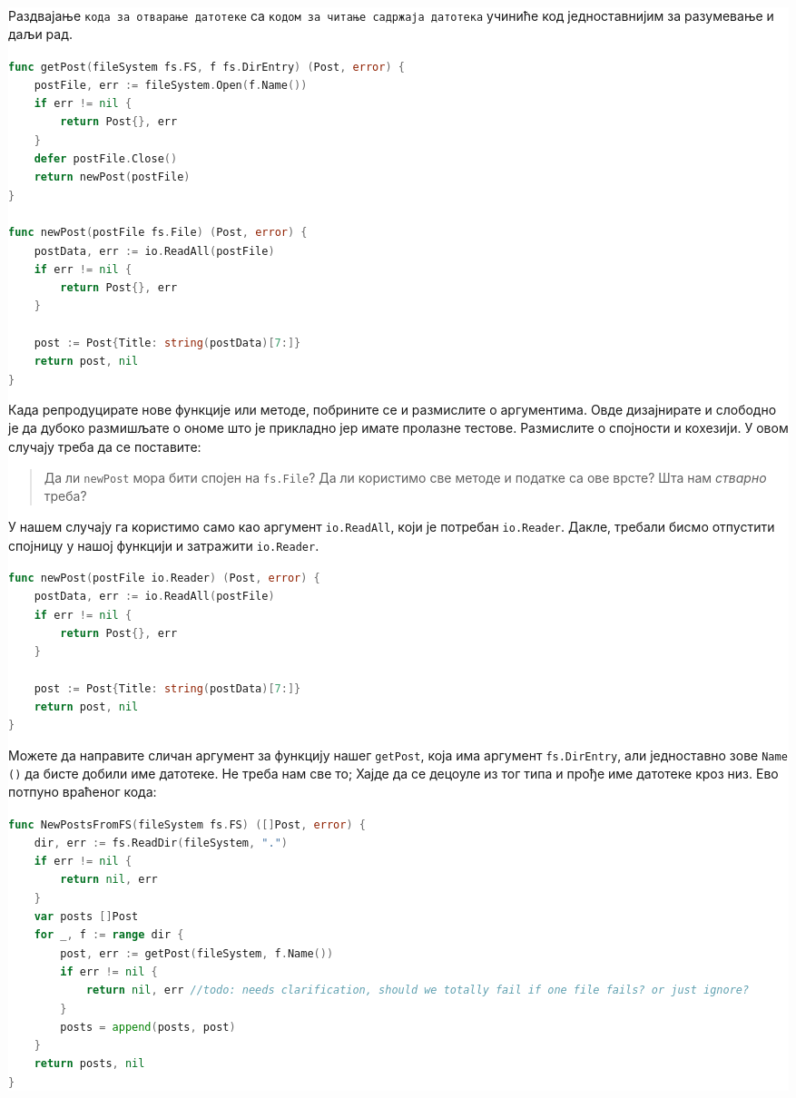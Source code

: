 Раздвајање `кода за отварање датотеке` са `кодом за читање садржаја датотека` учиниће код једноставнијим за разумевање и даљи рад.

```go
func getPost(fileSystem fs.FS, f fs.DirEntry) (Post, error) {
	postFile, err := fileSystem.Open(f.Name())
	if err != nil {
		return Post{}, err
	}
	defer postFile.Close()
	return newPost(postFile)
}

func newPost(postFile fs.File) (Post, error) {
	postData, err := io.ReadAll(postFile)
	if err != nil {
		return Post{}, err
	}

	post := Post{Title: string(postData)[7:]}
	return post, nil
}
```

Када репродуцирате нове функције или методе, побрините се и размислите о аргументима. Овде дизајнирате и слободно је да дубоко размишљате о ономе што је прикладно јер имате пролазне тестове. Размислите о спојности и кохезији. У овом случају треба да се поставите:

> Да ли `newPost` мора бити спојен на `fs.File`? Да ли користимо све методе и податке са ове врсте? Шта нам _стварно_ треба?

У нашем случају га користимо само као аргумент `io.ReadAll`, који је потребан `io.Reader`. Дакле, требали бисмо отпустити спојницу у нашој функцији и затражити `io.Reader`.

```go
func newPost(postFile io.Reader) (Post, error) {
	postData, err := io.ReadAll(postFile)
	if err != nil {
		return Post{}, err
	}

	post := Post{Title: string(postData)[7:]}
	return post, nil
}
```

Можете да направите сличан аргумент за функцију нашег `getPost`, која има аргумент `fs.DirEntry`, али једноставно зове `Name()` да бисте добили име датотеке. Не треба нам све то; Хајде да се децоуле из тог типа и прође име датотеке кроз низ. Ево потпуно враћеног кода:

```go
func NewPostsFromFS(fileSystem fs.FS) ([]Post, error) {
	dir, err := fs.ReadDir(fileSystem, ".")
	if err != nil {
		return nil, err
	}
	var posts []Post
	for _, f := range dir {
		post, err := getPost(fileSystem, f.Name())
		if err != nil {
			return nil, err //todo: needs clarification, should we totally fail if one file fails? or just ignore?
		}
		posts = append(posts, post)
	}
	return posts, nil
}

```